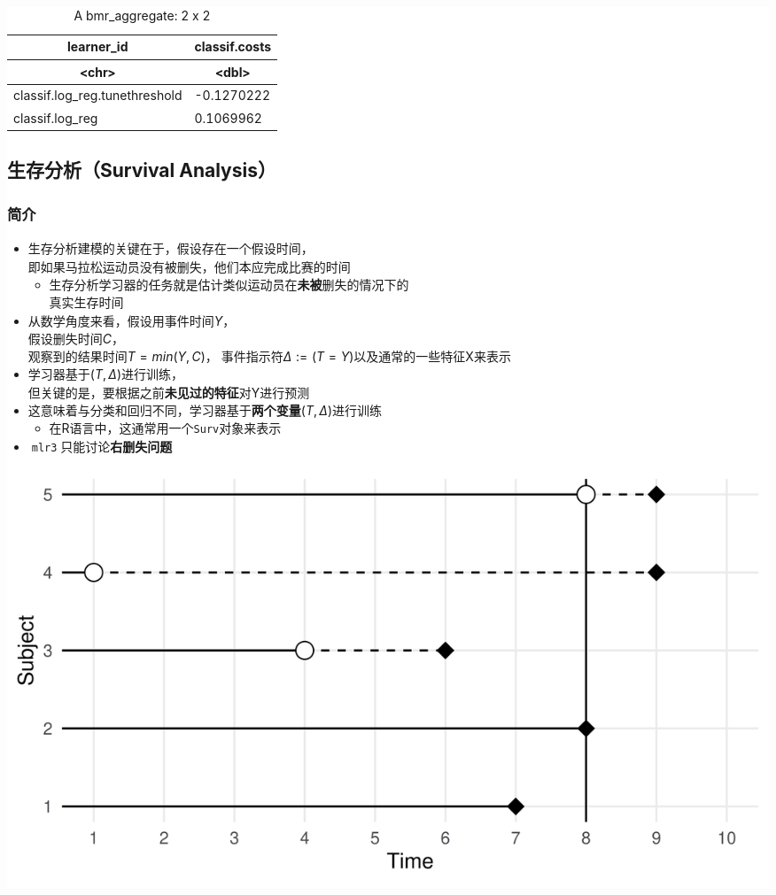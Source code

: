 <table class='dataframe'>
<caption>A bmr_aggregate: 2 x 2</caption>
<thead>
 <tr><th scope=col>learner_id</th><th scope=col>classif.costs</th></tr>
 <tr><th scope=col>&lt;chr&gt;</th><th scope=col>&lt;dbl&gt;</th></tr>
</thead>
<tbody>
 <tr><td>classif.log_reg.tunethreshold</td><td>-0.1270222</td></tr>
 <tr><td>classif.log_reg              </td><td> 0.1069962</td></tr>
</tbody>
</table>

## 生存分析（Survival Analysis）

### 简介

- 生存分析建模的关键在于，假设存在一个假设时间，  
  即如果马拉松运动员没有被删失，他们本应完成比赛的时间
  - 生存分析学习器的任务就是估计类似运动员在**未被**删失的情况下的  
   真实生存时间
- 从数学角度来看，假设用事件时间$Y$，  
  假设删失时间$C$，  
  观察到的结果时间$T=min(Y,C)$，
  事件指示符$Δ:=(T=Y)$以及通常的一些特征X来表示
- 学习器基于$(T,Δ)$进行训练，  
  但关键的是，要根据之前**未见过的特征**对Y进行预测
- 这意味着与分类和回归不同，学习器基于**两个变量**$(T,Δ)$进行训练
  - 在R语言中，这通常用一个`Surv`对象来表示
-  `mlr3` 只能讨论**右删失问题**

![image_2](./image_2.png)
